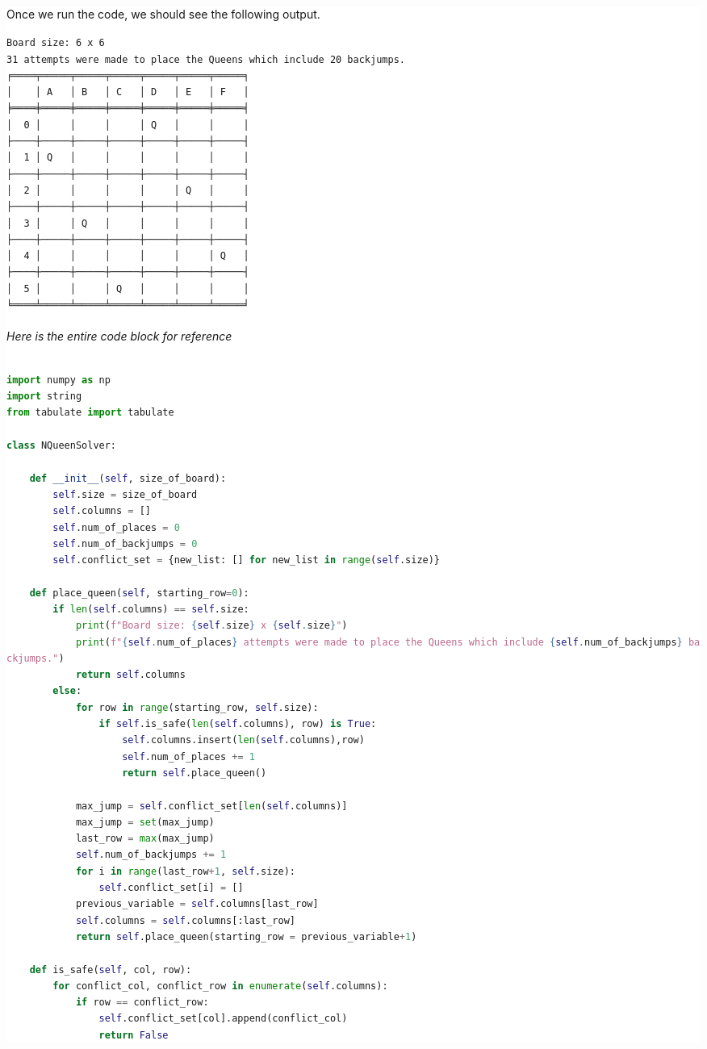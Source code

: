 Once we run the code, we should see the following output.
```
Board size: 6 x 6
31 attempts were made to place the Queens which include 20 backjumps.
╒════╤═════╤═════╤═════╤═════╤═════╤═════╕
│    │ A   │ B   │ C   │ D   │ E   │ F   │
╞════╪═════╪═════╪═════╪═════╪═════╪═════╡
│  0 │     │     │     │ Q   │     │     │
├────┼─────┼─────┼─────┼─────┼─────┼─────┤
│  1 │ Q   │     │     │     │     │     │
├────┼─────┼─────┼─────┼─────┼─────┼─────┤
│  2 │     │     │     │     │ Q   │     │
├────┼─────┼─────┼─────┼─────┼─────┼─────┤
│  3 │     │ Q   │     │     │     │     │
├────┼─────┼─────┼─────┼─────┼─────┼─────┤
│  4 │     │     │     │     │     │ Q   │
├────┼─────┼─────┼─────┼─────┼─────┼─────┤
│  5 │     │     │ Q   │     │     │     │
╘════╧═════╧═════╧═════╧═════╧═════╧═════╛
```

###### Here is the entire code block for reference
```python
import numpy as np
import string
from tabulate import tabulate

class NQueenSolver:

    def __init__(self, size_of_board):
        self.size = size_of_board       
        self.columns = []
        self.num_of_places = 0
        self.num_of_backjumps = 0
        self.conflict_set = {new_list: [] for new_list in range(self.size)}

    def place_queen(self, starting_row=0):
        if len(self.columns) == self.size:
            print(f"Board size: {self.size} x {self.size}")
            print(f"{self.num_of_places} attempts were made to place the Queens which include {self.num_of_backjumps} backjumps.")
            return self.columns
        else:
            for row in range(starting_row, self.size):
                if self.is_safe(len(self.columns), row) is True:
                    self.columns.insert(len(self.columns),row)
                    self.num_of_places += 1
                    return self.place_queen()

            max_jump = self.conflict_set[len(self.columns)]
            max_jump = set(max_jump)
            last_row = max(max_jump)
            self.num_of_backjumps += 1
            for i in range(last_row+1, self.size):
                self.conflict_set[i] = []
            previous_variable = self.columns[last_row]
            self.columns = self.columns[:last_row]
            return self.place_queen(starting_row = previous_variable+1)

    def is_safe(self, col, row):
        for conflict_col, conflict_row in enumerate(self.columns):
            if row == conflict_row:                
                self.conflict_set[col].append(conflict_col)         
                return False
```